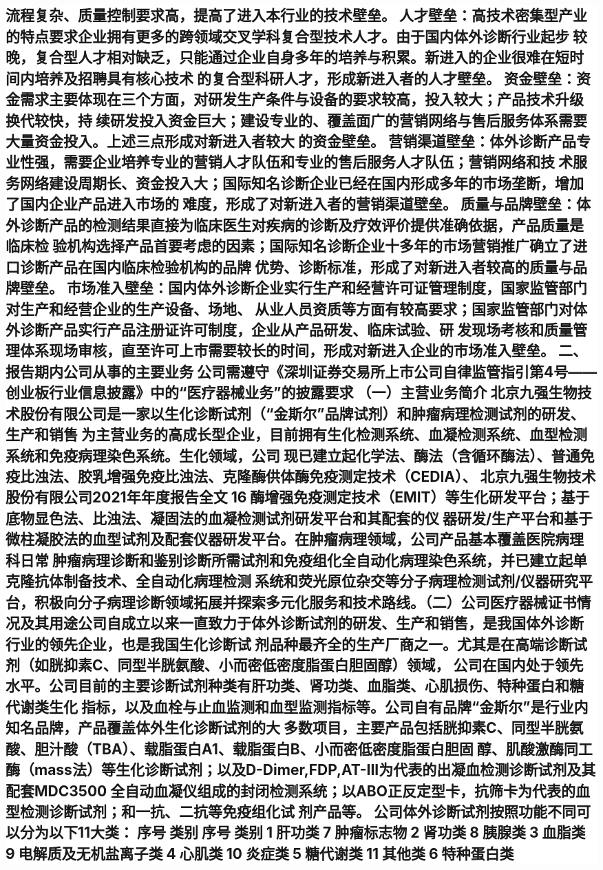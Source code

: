 流程复杂、质量控制要求高，提高了进入本行业的技术壁垒。
人才壁垒：高技术密集型产业的特点要求企业拥有更多的跨领域交叉学科复合型技术人才。由于国内体外诊断行业起步
较晚，复合型人才相对缺乏，只能通过企业自身多年的培养与积累。新进入的企业很难在短时间内培养及招聘具有核心技术
的复合型科研人才，形成新进入者的人才壁垒。
资金壁垒：资金需求主要体现在三个方面，对研发生产条件与设备的要求较高，投入较大；产品技术升级换代较快，持
续研发投入资金巨大；建设专业的、覆盖面广的营销网络与售后服务体系需要大量资金投入。上述三点形成对新进入者较大
的资金壁垒。
营销渠道壁垒：体外诊断产品专业性强，需要企业培养专业的营销人才队伍和专业的售后服务人才队伍；营销网络和技
术服务网络建设周期长、资金投入大；国际知名诊断企业已经在国内形成多年的市场垄断，增加了国内企业产品进入市场的
难度，形成了对新进入者的营销渠道壁垒。
质量与品牌壁垒：体外诊断产品的检测结果直接为临床医生对疾病的诊断及疗效评价提供准确依据，产品质量是临床检
验机构选择产品首要考虑的因素；国际知名诊断企业十多年的市场营销推广确立了进口诊断产品在国内临床检验机构的品牌
优势、诊断标准，形成了对新进入者较高的质量与品牌壁垒。
市场准入壁垒：国内体外诊断企业实行生产和经营许可证管理制度，国家监管部门对生产和经营企业的生产设备、场地、
从业人员资质等方面有较高要求；国家监管部门对体外诊断产品实行产品注册证许可制度，企业从产品研发、临床试验、研
发现场考核和质量管理体系现场审核，直至许可上市需要较长的时间，形成对新进入企业的市场准入壁垒。
二、报告期内公司从事的主要业务
公司需遵守《深圳证券交易所上市公司自律监管指引第4号——创业板行业信息披露》中的“医疗器械业务”的披露要求
（一）主营业务简介
北京九强生物技术股份有限公司是一家以生化诊断试剂（“金斯尔”品牌试剂）和肿瘤病理检测试剂的研发、生产和销售
为主营业务的高成长型企业，目前拥有生化检测系统、血凝检测系统、血型检测系统和免疫病理染色系统。生化领域，公司
现已建立起化学法、酶法（含循环酶法）、普通免疫比浊法、胶乳增强免疫比浊法、克隆酶供体酶免疫测定技术（CEDIA）、
北京九强生物技术股份有限公司2021年年度报告全文
16
酶增强免疫测定技术（EMIT）等生化研发平台；基于底物显色法、比浊法、凝固法的血凝检测试剂研发平台和其配套的仪
器研发/生产平台和基于微柱凝胶法的血型试剂及配套仪器研发平台。在肿瘤病理领域，公司产品基本覆盖医院病理科日常
肿瘤病理诊断和鉴别诊断所需试剂和免疫组化全自动化病理染色系统，并已建立起单克隆抗体制备技术、全自动化病理检测
系统和荧光原位杂交等分子病理检测试剂/仪器研究平台，积极向分子病理诊断领域拓展并探索多元化服务和技术路线。（二）公司医疗器械证书情况及其用途公司自成立以来一直致力于体外诊断试剂的研发、生产和销售，是我国体外诊断行业的领先企业，也是我国生化诊断试
剂品种最齐全的生产厂商之一。尤其是在高端诊断试剂（如胱抑素C、同型半胱氨酸、小而密低密度脂蛋白胆固醇）领域，
公司在国内处于领先水平。公司目前的主要诊断试剂种类有肝功类、肾功类、血脂类、心肌损伤、特种蛋白和糖代谢类生化
指标，以及血栓与止血监测和血型监测指标等。公司自有品牌“金斯尔”是行业内知名品牌，产品覆盖体外生化诊断试剂的大
多数项目，主要产品包括胱抑素C、同型半胱氨酸、胆汁酸（TBA）、载脂蛋白A1、载脂蛋白B、小而密低密度脂蛋白胆固
醇、肌酸激酶同工酶（mass法）等生化诊断试剂；以及D-Dimer,FDP,AT-III为代表的出凝血检测诊断试剂及其配套MDC3500
全自动血凝仪组成的封闭检测系统；以ABO正反定型卡，抗筛卡为代表的血型检测诊断试剂；和一抗、二抗等免疫组化试
剂产品等。
公司体外诊断试剂按照功能不同可以分为以下11大类：
序号
类别
序号
类别
1
肝功类
7
肿瘤标志物
2
肾功类
8
胰腺类
3
血脂类
9
电解质及无机盐离子类
4
心肌类
10
炎症类
5
糖代谢类
11
其他类
6
特种蛋白类
-